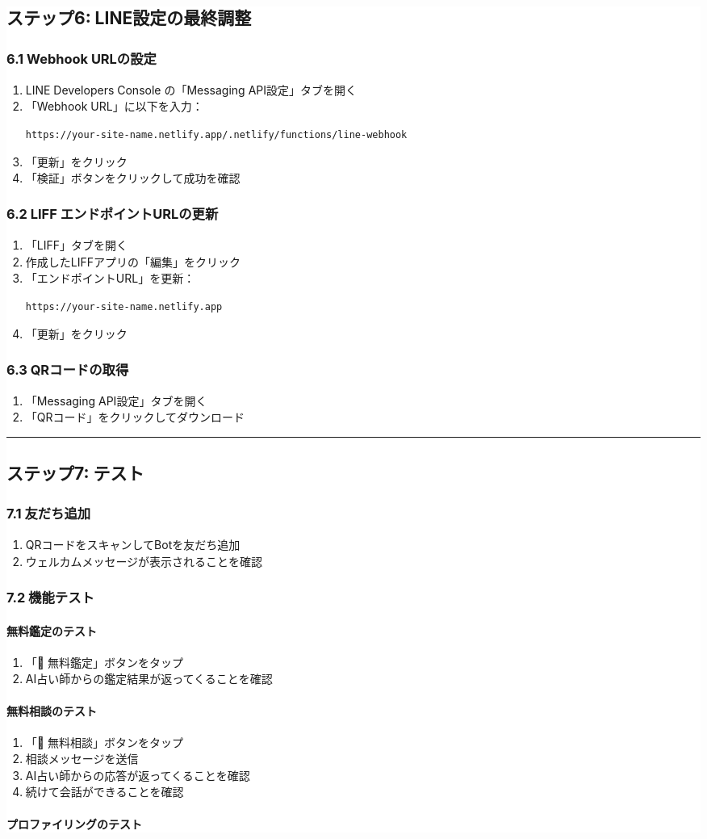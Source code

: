 
## ステップ6: LINE設定の最終調整

### 6.1 Webhook URLの設定

1. LINE Developers Console の「Messaging API設定」タブを開く
2. 「Webhook URL」に以下を入力：
   ```
   https://your-site-name.netlify.app/.netlify/functions/line-webhook
   ```
3. 「更新」をクリック
4. 「検証」ボタンをクリックして成功を確認

### 6.2 LIFF エンドポイントURLの更新

1. 「LIFF」タブを開く
2. 作成したLIFFアプリの「編集」をクリック
3. 「エンドポイントURL」を更新：
   ```
   https://your-site-name.netlify.app
   ```
4. 「更新」をクリック

### 6.3 QRコードの取得

1. 「Messaging API設定」タブを開く
2. 「QRコード」をクリックしてダウンロード

---

## ステップ7: テスト

### 7.1 友だち追加

1. QRコードをスキャンしてBotを友だち追加
2. ウェルカムメッセージが表示されることを確認

### 7.2 機能テスト

#### 無料鑑定のテスト

1. 「🔮 無料鑑定」ボタンをタップ
2. AI占い師からの鑑定結果が返ってくることを確認

#### 無料相談のテスト

1. 「💬 無料相談」ボタンをタップ
2. 相談メッセージを送信
3. AI占い師からの応答が返ってくることを確認
4. 続けて会話ができることを確認

#### プロファイリングのテスト
